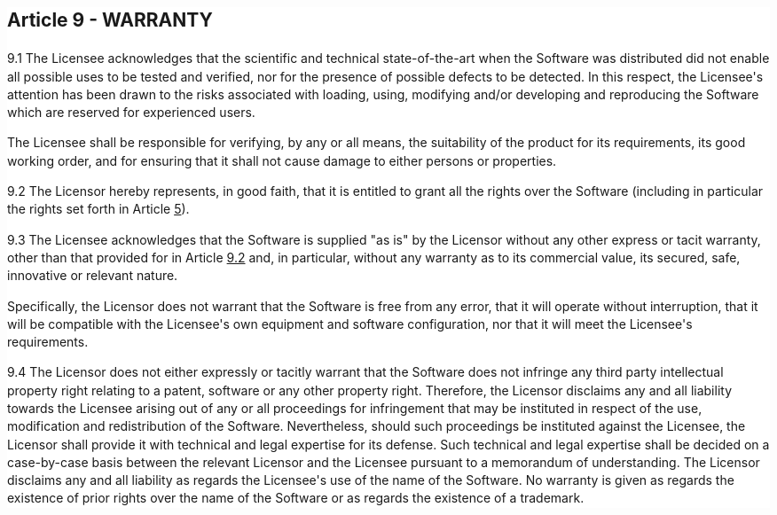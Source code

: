 </div>

</div>

<div class="article">

## Article <span class="numbering">9 </span> - WARRANTY

<div class="clause">

<span class="numbering">9.1 </span>The Licensee acknowledges that the
scientific and technical state-of-the-art when the Software was
distributed did not enable all possible uses to be tested and verified,
nor for the presence of possible defects to be detected. In this
respect, the Licensee's attention has been drawn to the risks associated
with loading, using, modifying and/or developing and reproducing the
Software which are reserved for experienced users.

The Licensee shall be responsible for verifying, by any or all means,
the suitability of the product for its requirements, its good working
order, and for ensuring that it shall not cause damage to either persons
or properties.

</div>

<div class="clause">

<span id="good-faith"></span><span class="numbering">9.2 </span>The
Licensor hereby represents, in good faith, that it is entitled to grant
all the rights over the Software (including in particular the rights set
forth in Article
[<span class="numbering">5</span>](https://cecill.info/licences/Licence_CeCILL_V2.1-en.html#scope)).

</div>

<div class="clause">

<span class="numbering">9.3 </span> The Licensee acknowledges that the
Software is supplied "as is" by the Licensor without any other express
or tacit warranty, other than that provided for in Article
[<span class="numbering">9.2</span>](https://cecill.info/licences/Licence_CeCILL_V2.1-en.html#good-faith)
and, in particular, without any warranty as to its commercial value, its
secured, safe, innovative or relevant nature.

Specifically, the Licensor does not warrant that the Software is free
from any error, that it will operate without interruption, that it will
be compatible with the Licensee's own equipment and software
configuration, nor that it will meet the Licensee's requirements.

</div>

<div class="clause">

<span class="numbering">9.4 </span>The Licensor does not either
expressly or tacitly warrant that the Software does not infringe any
third party intellectual property right relating to a patent, software
or any other property right. Therefore, the Licensor disclaims any and
all liability towards the Licensee arising out of any or all proceedings
for infringement that may be instituted in respect of the use,
modification and redistribution of the Software. Nevertheless, should
such proceedings be instituted against the Licensee, the Licensor shall
provide it with technical and legal expertise for its defense. Such
technical and legal expertise shall be decided on a case-by-case basis
between the relevant Licensor and the Licensee pursuant to a memorandum
of understanding. The Licensor disclaims any and all liability as
regards the Licensee's use of the name of the Software. No warranty is
given as regards the existence of prior rights over the name of the
Software or as regards the existence of a trademark.